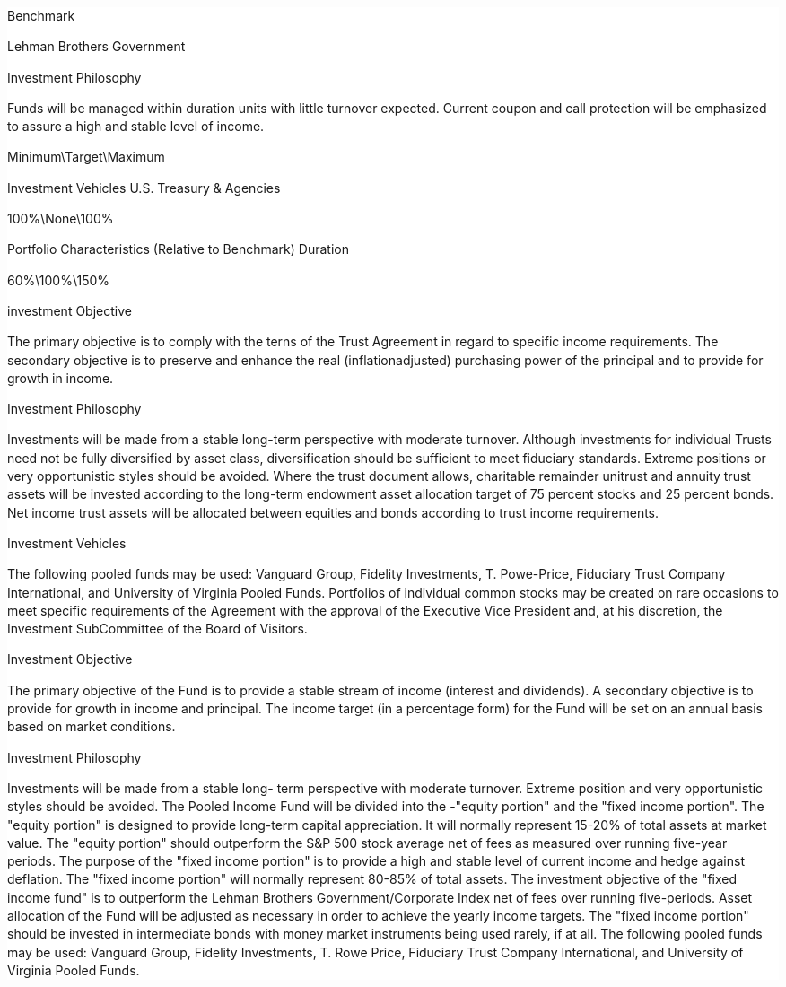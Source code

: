 Benchmark

Lehman Brothers Government

Investment Philosophy

Funds will be managed within duration units with little turnover expected. Current coupon and call protection will be emphasized to assure a high and stable level of income.

Minimum\\Target\\Maximum

Investment Vehicles U.S. Treasury & Agencies

100%\\None\\100%

Portfolio Characteristics (Relative to Benchmark) Duration

60%\\100%\\150%

investment Objective

The primary objective is to comply with the terns of the Trust Agreement in regard to specific income requirements. The secondary objective is to preserve and enhance the real (inflationadjusted) purchasing power of the principal and to provide for growth in income.

Investment Philosophy

Investments will be made from a stable long-term perspective with moderate turnover. Although investments for individual Trusts need not be fully diversified by asset class, diversification should be sufficient to meet fiduciary standards. Extreme positions or very opportunistic styles should be avoided. Where the trust document allows, charitable remainder unitrust and annuity trust assets will be invested according to the long-term endowment asset allocation target of 75 percent stocks and 25 percent bonds. Net income trust assets will be allocated between equities and bonds according to trust income requirements.

Investment Vehicles

The following pooled funds may be used: Vanguard Group, Fidelity Investments, T. Powe-Price, Fiduciary Trust Company International, and University of Virginia Pooled Funds. Portfolios of individual common stocks may be created on rare occasions to meet specific requirements of the Agreement with the approval of the Executive Vice President and, at his discretion, the Investment SubCommittee of the Board of Visitors.

Investment Objective

The primary objective of the Fund is to provide a stable stream of income (interest and dividends). A secondary objective is to provide for growth in income and principal. The income target (in a percentage form) for the Fund will be set on an annual basis based on market conditions.

Investment Philosophy

Investments will be made from a stable long- term perspective with moderate turnover. Extreme position and very opportunistic styles should be avoided. The Pooled Income Fund will be divided into the -"equity portion" and the "fixed income portion". The "equity portion" is designed to provide long-term capital appreciation. It will normally represent 15-20% of total assets at market value. The "equity portion" should outperform the S&P 500 stock average net of fees as measured over running five-year periods. The purpose of the "fixed income portion" is to provide a high and stable level of current income and hedge against deflation. The "fixed income portion" will normally represent 80-85% of total assets. The investment objective of the "fixed income fund" is to outperform the Lehman Brothers Government/Corporate Index net of fees over running five-periods. Asset allocation of the Fund will be adjusted as necessary in order to achieve the yearly income targets. The "fixed income portion" should be invested in intermediate bonds with money market instruments being used rarely, if at all. The following pooled funds may be used: Vanguard Group, Fidelity Investments, T. Rowe Price, Fiduciary Trust Company International, and University of Virginia Pooled Funds.
